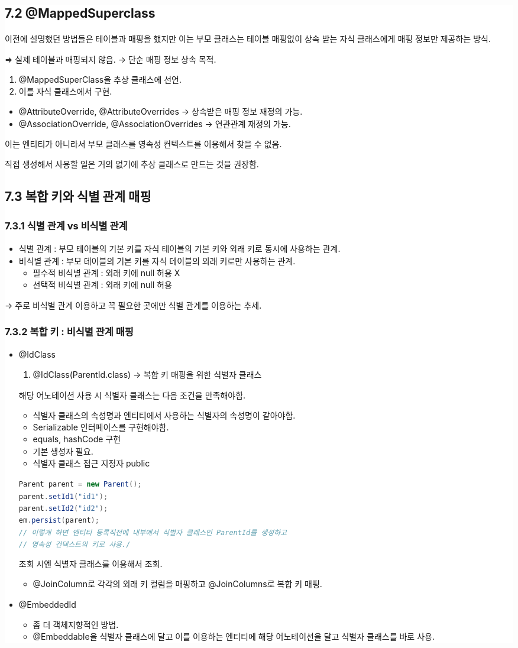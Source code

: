 ## 7.2 @MappedSuperclass

이전에 설명했던 방법들은 테이블과 매핑을 했지만 이는 부모 클래스는 테이블 매핑없이 상속 받는 자식 클래스에게 매핑 정보만 제공하는 방식.

⇒ 실제 테이블과 매핑되지 않음. → 단순 매핑 정보 상속 목적.

1. @MappedSuperClass을 추상 클래스에 선언.
2. 이를 자식 클래스에서 구현.

- @AttributeOverride, @AttributeOverrides  → 상속받은 매핑 정보 재정의 가능.
- @AssociationOverride, @AssociationOverrides → 연관관계 재정의 가능.

이는 엔티티가 아니라서 부모 클래스를 영속성 컨텍스트를 이용해서 찾을 수 없음.

직접 생성해서 사용할 일은 거의 없기에 추상 클래스로 만드는 것을 권장함.

## 7.3 복합 키와 식별 관계 매핑

### 7.3.1 식별 관계 vs 비식별 관계

- 식별 관계 : 부모 테이블의 기본 키를 자식 테이블의 기본 키와 외래 키로 동시에 사용하는 관계.
- 비식별 관계 : 부모 테이블의 기본 키를 자식 테이블의 외래 키로만 사용하는 관계.
    - 필수적 비식별 관계 : 외래 키에 null 허용 X
    - 선택적 비식별 관계 : 외래 키에 null 허용

→ 주로 비식별 관계 이용하고 꼭 필요한 곳에만 식별 관계를 이용하는 추세.

### 7.3.2 복합 키 : 비식별 관계 매핑

- @IdClass
    1. @IdClass(ParentId.class) → 복합 키 매핑을 위한 식별자 클래스
    
    해당 어노테이션 사용 시 식별자 클래스는 다음 조건을 만족해야함.
    
    - 식별자 클래스의 속성명과 엔티티에서 사용하는 식별자의 속성명이 같아야함.
    - Serializable 인터페이스를 구현해야함.
    - equals, hashCode 구현
    - 기본 생성자 필요.
    - 식별자 클래스 접근 지정자 public
    
    ```java
    Parent parent = new Parent();
    parent.setId1("id1");
    parent.setId2("id2");
    em.persist(parent);
    // 이렇게 하면 엔티티 등록직전에 내부에서 식별자 클래스인 ParentId를 생성하고
    // 영속성 컨텍스트의 키로 사용./
    ```
    
    조회 시엔 식별자 클래스를 이용해서 조회.
    
    - @JoinColumn로 각각의 외래 키 컬럼을 매핑하고  @JoinColumns로 복합  키 매핑.
- @EmbeddedId
    - 좀 더 객체지향적인 방법.
    - @Embeddable을 식별자 클래스에 달고 이를 이용하는 엔티티에 해당 어노테이션을 달고 식별자 클래스를 바로 사용.
    